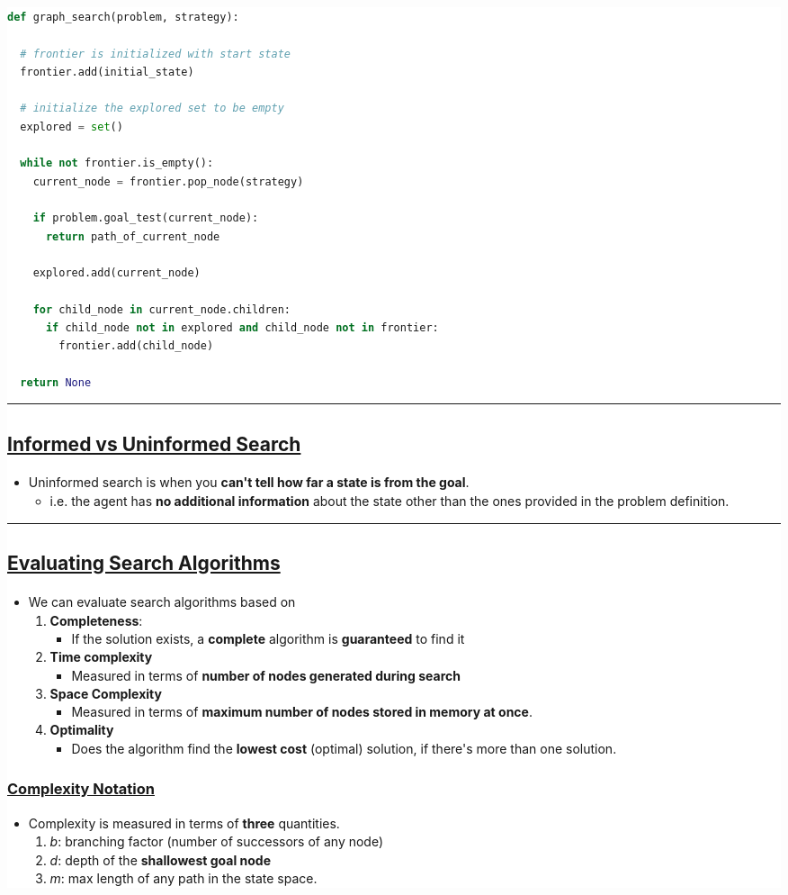 ```python
def graph_search(problem, strategy):

  # frontier is initialized with start state
  frontier.add(initial_state)

  # initialize the explored set to be empty
  explored = set()

  while not frontier.is_empty():
    current_node = frontier.pop_node(strategy)

    if problem.goal_test(current_node):
      return path_of_current_node
    
    explored.add(current_node)

    for child_node in current_node.children:
      if child_node not in explored and child_node not in frontier:
        frontier.add(child_node)
    
  return None
```

****

## **<u>Informed vs Uninformed Search</u>**

- Uninformed search is when you **can't tell how far a state is from the goal**.
  - i.e. the agent has **no additional information** about the state other than the ones provided in the problem definition.

****

## **<u>Evaluating Search Algorithms</u>**

- We can evaluate search algorithms based on
  1. **Completeness**:
       - If the solution exists, a **complete** algorithm is **guaranteed** to find it
  2. **Time complexity**
      - Measured in terms of **number of nodes generated during search**
  3. **Space Complexity**
      - Measured in terms of **maximum number of nodes stored in memory at once**.
  4. **Optimality**
      - Does the algorithm find the **lowest cost** (optimal) solution, if there's more than one solution.

### **<u>Complexity Notation</u>**

- Complexity is measured in terms of **three** quantities.
    1. $b$: branching factor (number of successors of any node)
    2. $d$: depth of the **shallowest goal node**
    3. $m$: max length of any path in the state space.
